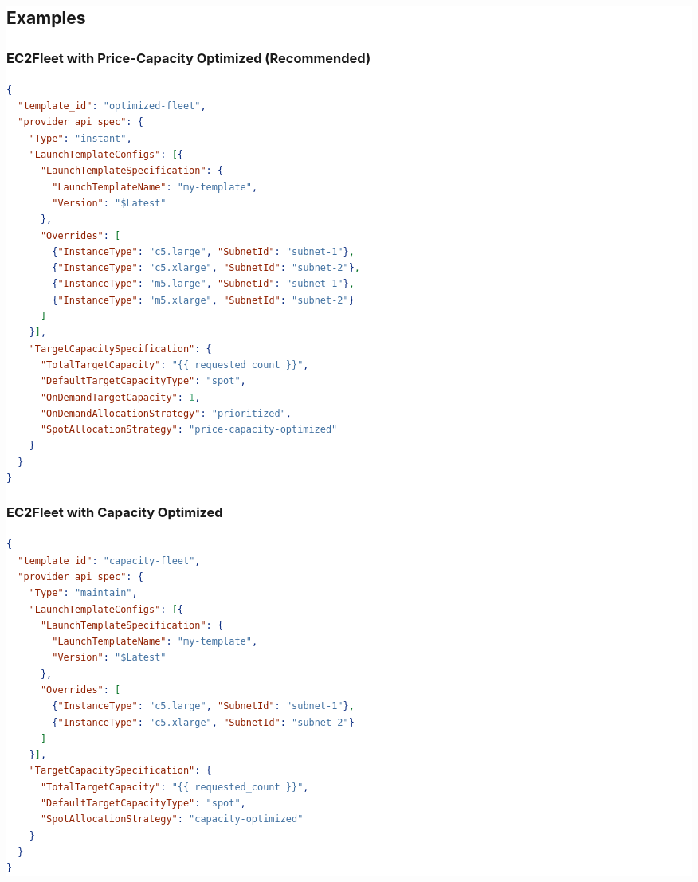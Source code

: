 ## Examples

### EC2Fleet with Price-Capacity Optimized (Recommended)

```json
{
  "template_id": "optimized-fleet",
  "provider_api_spec": {
    "Type": "instant",
    "LaunchTemplateConfigs": [{
      "LaunchTemplateSpecification": {
        "LaunchTemplateName": "my-template",
        "Version": "$Latest"
      },
      "Overrides": [
        {"InstanceType": "c5.large", "SubnetId": "subnet-1"},
        {"InstanceType": "c5.xlarge", "SubnetId": "subnet-2"},
        {"InstanceType": "m5.large", "SubnetId": "subnet-1"},
        {"InstanceType": "m5.xlarge", "SubnetId": "subnet-2"}
      ]
    }],
    "TargetCapacitySpecification": {
      "TotalTargetCapacity": "{{ requested_count }}",
      "DefaultTargetCapacityType": "spot",
      "OnDemandTargetCapacity": 1,
      "OnDemandAllocationStrategy": "prioritized",
      "SpotAllocationStrategy": "price-capacity-optimized"
    }
  }
}
```

### EC2Fleet with Capacity Optimized

```json
{
  "template_id": "capacity-fleet",
  "provider_api_spec": {
    "Type": "maintain",
    "LaunchTemplateConfigs": [{
      "LaunchTemplateSpecification": {
        "LaunchTemplateName": "my-template",
        "Version": "$Latest"
      },
      "Overrides": [
        {"InstanceType": "c5.large", "SubnetId": "subnet-1"},
        {"InstanceType": "c5.xlarge", "SubnetId": "subnet-2"}
      ]
    }],
    "TargetCapacitySpecification": {
      "TotalTargetCapacity": "{{ requested_count }}",
      "DefaultTargetCapacityType": "spot",
      "SpotAllocationStrategy": "capacity-optimized"
    }
  }
}
```
